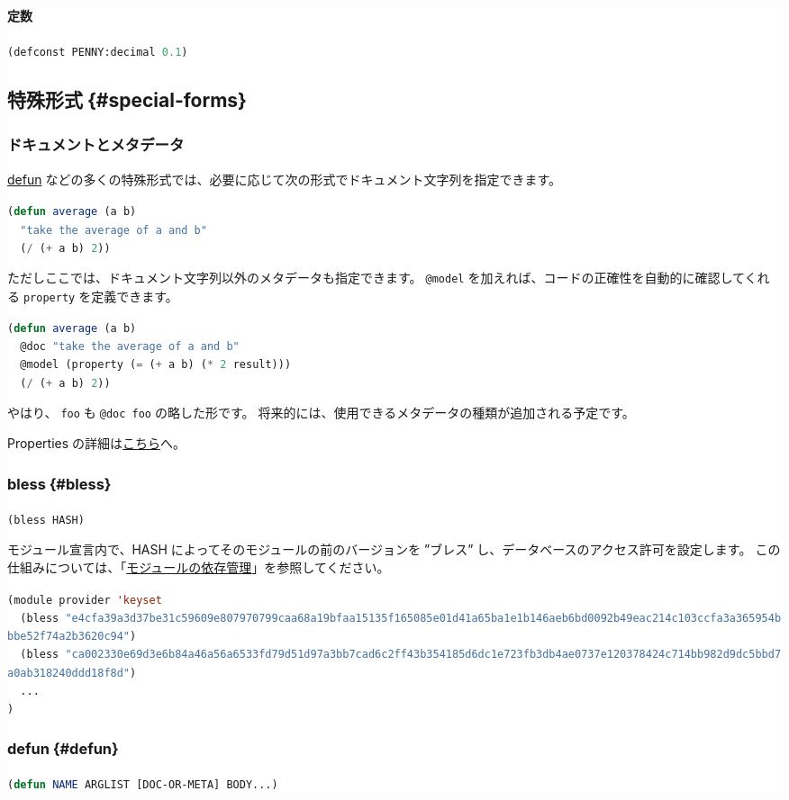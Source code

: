#### 定数

```lisp
(defconst PENNY:decimal 0.1)
```

## 特殊形式 {#special-forms}

### ドキュメントとメタデータ

[defun](#defun) などの多くの特殊形式では、必要に応じて次の形式でドキュメント文字列を指定できます。

```lisp
(defun average (a b)
  "take the average of a and b"
  (/ (+ a b) 2))
```

ただしここでは、ドキュメント文字列以外のメタデータも指定できます。
`@model` を加えれば、コードの正確性を自動的に確認してくれる `property` を定義できます。

```lisp
(defun average (a b)
  @doc "take the average of a and b"
  @model (property (= (+ a b) (* 2 result)))
  (/ (+ a b) 2))
```

やはり、 `foo` も `@doc foo` の略した形です。
将来的には、使用できるメタデータの種類が追加される予定です。

Properties の詳細は[こちら](#properties)へ。

### bless {#bless}

```lisp
(bless HASH)
```

モジュール宣言内で、HASH によってそのモジュールの前のバージョンを ”ブレス” し、データベースのアクセス許可を設定します。
この仕組みについては、「[モジュールの依存管理](#dependency-management)」を参照してください。

```lisp
(module provider 'keyset
  (bless "e4cfa39a3d37be31c59609e807970799caa68a19bfaa15135f165085e01d41a65ba1e1b146aeb6bd0092b49eac214c103ccfa3a365954bbbe52f74a2b3620c94")
  (bless "ca002330e69d3e6b84a46a56a6533fd79d51d97a3bb7cad6c2ff43b354185d6dc1e723fb3db4ae0737e120378424c714bb982d9dc5bbd7a0ab318240ddd18f8d")
  ...
)
```

### defun {#defun}

```lisp
(defun NAME ARGLIST [DOC-OR-META] BODY...)
```
